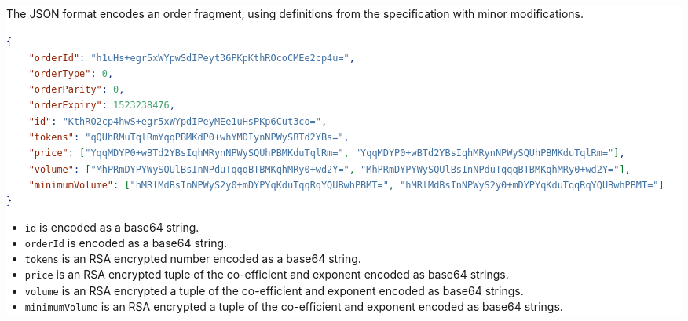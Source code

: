 The JSON format encodes an order fragment, using definitions from the specification with minor modifications.

```json
{
    "orderId": "h1uHs+egr5xWYpwSdIPeyt36PKpKthROcoCMEe2cp4u=",
    "orderType": 0,
    "orderParity": 0,
    "orderExpiry": 1523238476,
    "id": "KthRO2cp4hwS+egr5xWYpdIPeyMEe1uHsPKp6Cut3co=",
    "tokens": "qQUhRMuTqlRmYqqPBMKdP0+whYMDIynNPWySBTd2YBs=",
    "price": ["YqqMDYP0+wBTd2YBsIqhMRynNPWySQUhPBMKduTqlRm=", "YqqMDYP0+wBTd2YBsIqhMRynNPWySQUhPBMKduTqlRm="],
    "volume": ["MhPRmDYPYWySQUlBsInNPduTqqqBTBMKqhMRy0+wd2Y=", "MhPRmDYPYWySQUlBsInNPduTqqqBTBMKqhMRy0+wd2Y="],
    "minimumVolume": ["hMRlMdBsInNPWyS2y0+mDYPYqKduTqqRqYQUBwhPBMT=", "hMRlMdBsInNPWyS2y0+mDYPYqKduTqqRqYQUBwhPBMT="]
}
```

- `id` is encoded as a base64 string.
- `orderId` is encoded as a base64 string.
- `tokens` is an RSA encrypted number encoded as a base64 string.
- `price` is an RSA encrypted tuple of the co-efficient and exponent encoded as base64 strings.
- `volume` is an RSA encrypted a tuple of the co-efficient and exponent encoded as base64 strings.
- `minimumVolume` is an RSA encrypted a tuple of the co-efficient and exponent encoded as base64 strings.

